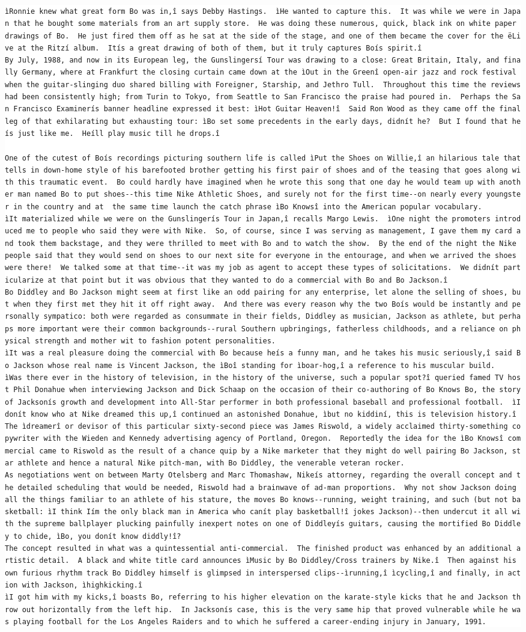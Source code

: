 	ìRonnie knew what great form Bo was in,î says Debby Hastings.  ìHe wanted to capture this.  It was while we were in Japan that he bought some materials from an art supply store.  He was doing these numerous, quick, black ink on white paper drawings of Bo.  He just fired them off as he sat at the side of the stage, and one of them became the cover for the ëLive at the Ritzí album.  Itís a great drawing of both of them, but it truly captures Boís spirit.î
	By July, 1988, and now in its European leg, the Gunslingersí Tour was drawing to a close: Great Britain, Italy, and finally Germany, where at Frankfurt the closing curtain came down at the ìOut in the Greenî open-air jazz and rock festival when the guitar-slinging duo shared billing with Foreigner, Starship, and Jethro Tull.  Throughout this time the reviews had been consistently high; from Turin to Tokyo, from Seattle to San Francisco the praise had poured in.  Perhaps the San Francisco Examinerís banner headline expressed it best: ìHot Guitar Heaven!î  Said Ron Wood as they came off the final leg of that exhilarating but exhausting tour: ìBo set some precedents in the early days, didnít he?  But I found that heís just like me.  Heíll play music till he drops.î

	One of the cutest of Boís recordings picturing southern life is called ìPut the Shoes on Willie,î an hilarious tale that tells in down-home style of his barefooted brother getting his first pair of shoes and of the teasing that goes along with this traumatic event.  Bo could hardly have imagined when he wrote this song that one day he would team up with another man named Bo to put shoes--this time Nike Athletic Shoes, and surely not for the first time--on nearly every youngster in the country and at  the same time launch the catch phrase ìBo Knowsî into the American popular vocabulary.
	ìIt materialized while we were on the Gunslingerís Tour in Japan,î recalls Margo Lewis.  ìOne night the promoters introduced me to people who said they were with Nike.  So, of course, since I was serving as management, I gave them my card and took them backstage, and they were thrilled to meet with Bo and to watch the show.  By the end of the night the Nike people said that they would send on shoes to our next site for everyone in the entourage, and when we arrived the shoes were there!  We talked some at that time--it was my job as agent to accept these types of solicitations.  We didnít particularize at that point but it was obvious that they wanted to do a commercial with Bo and Bo Jackson.î
	Bo Diddley and Bo Jackson might seem at first like an odd pairing for any enterprise, let alone the selling of shoes, but when they first met they hit it off right away.  And there was every reason why the two Boís would be instantly and personally sympatico: both were regarded as consummate in their fields, Diddley as musician, Jackson as athlete, but perhaps more important were their common backgrounds--rural Southern upbringings, fatherless childhoods, and a reliance on physical strength and mother wit to fashion potent personalities.
	ìIt was a real pleasure doing the commercial with Bo because heís a funny man, and he takes his music seriously,î said Bo Jackson whose real name is Vincent Jackson, the ìBoî standing for ìboar-hog,î a reference to his muscular build.
	ìWas there ever in the history of television, in the history of the universe, such a popular spot?î queried famed TV host Phil Donahue when interviewing Jackson and Dick Schaap on the occasion of their co-authoring of Bo Knows Bo, the story of Jacksonís growth and development into All-Star performer in both professional baseball and professional football.  ìI donít know who at Nike dreamed this up,î continued an astonished Donahue, ìbut no kiddiní, this is television history.î
	The ìdreamerî or devisor of this particular sixty-second piece was James Riswold, a widely acclaimed thirty-something copywriter with the Wieden and Kennedy advertising agency of Portland, Oregon.  Reportedly the idea for the ìBo Knowsî commercial came to Riswold as the result of a chance quip by a Nike marketer that they might do well pairing Bo Jackson, star athlete and hence a natural Nike pitch-man, with Bo Diddley, the venerable veteran rocker.
	As negotiations went on between Marty Otelsberg and Marc Thomashaw, Nikeís attorney, regarding the overall concept and the detailed scheduling that would be needed, Riswold had a brainwave of ad-man proportions.  Why not show Jackson doing all the things familiar to an athlete of his stature, the moves Bo knows--running, weight training, and such (but not basketball: ìI think Iím the only black man in America who canít play basketball!î jokes Jackson)--then undercut it all with the supreme ballplayer plucking painfully inexpert notes on one of Diddleyís guitars, causing the mortified Bo Diddley to chide, ìBo, you donít know diddly!î?
	The concept resulted in what was a quintessential anti-commercial.  The finished product was enhanced by an additional artistic detail.  A black and white title card announces ìMusic by Bo Diddley/Cross trainers by Nike.î  Then against his own furious rhythm track Bo Diddley himself is glimpsed in interspersed clips--ìrunning,î ìcycling,î and finally, in action with Jackson, ìhighkicking.î
	ìI got him with my kicks,î boasts Bo, referring to his higher elevation on the karate-style kicks that he and Jackson throw out horizontally from the left hip.  In Jacksonís case, this is the very same hip that proved vulnerable while he was playing football for the Los Angeles Raiders and to which he suffered a career-ending injury in January, 1991.